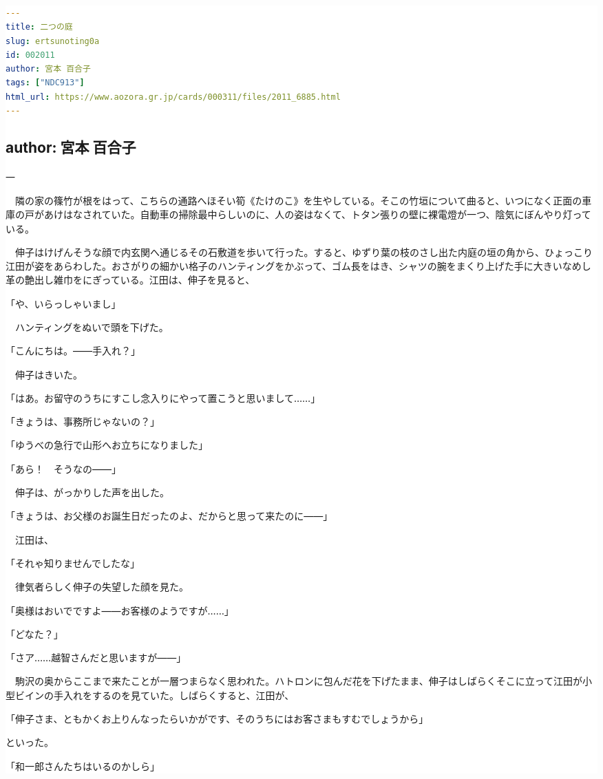 ```yaml
---
title: 二つの庭
slug: ertsunoting0a
id: 002011
author: 宮本 百合子
tags: ["NDC913"]
html_url: https://www.aozora.gr.jp/cards/000311/files/2011_6885.html
---
```


## author: 宮本 百合子

一



　隣の家の篠竹が根をはって、こちらの通路へほそい筍《たけのこ》を生やしている。そこの竹垣について曲ると、いつになく正面の車庫の戸があけはなされていた。自動車の掃除最中らしいのに、人の姿はなくて、トタン張りの壁に裸電燈が一つ、陰気にぼんやり灯っている。

　伸子はけげんそうな顔で内玄関へ通じるその石敷道を歩いて行った。すると、ゆずり葉の枝のさし出た内庭の垣の角から、ひょっこり江田が姿をあらわした。おさがりの細かい格子のハンティングをかぶって、ゴム長をはき、シャツの腕をまくり上げた手に大きいなめし革の艶出し雑巾をにぎっている。江田は、伸子を見ると、

「や、いらっしゃいまし」

　ハンティングをぬいで頭を下げた。

「こんにちは。――手入れ？」

　伸子はきいた。

「はあ。お留守のうちにすこし念入りにやって置こうと思いまして……」

「きょうは、事務所じゃないの？」

「ゆうべの急行で山形へお立ちになりました」

「あら！　そうなの――」

　伸子は、がっかりした声を出した。

「きょうは、お父様のお誕生日だったのよ、だからと思って来たのに――」

　江田は、

「それゃ知りませんでしたな」

　律気者らしく伸子の失望した顔を見た。

「奥様はおいでですよ――お客様のようですが……」

「どなた？」

「さア……越智さんだと思いますが――」

　駒沢の奥からここまで来たことが一層つまらなく思われた。ハトロンに包んだ花を下げたまま、伸子はしばらくそこに立って江田が小型ビインの手入れをするのを見ていた。しばらくすると、江田が、

「伸子さま、ともかくお上りんなったらいかがです、そのうちにはお客さまもすむでしょうから」

といった。

「和一郎さんたちはいるのかしら」
